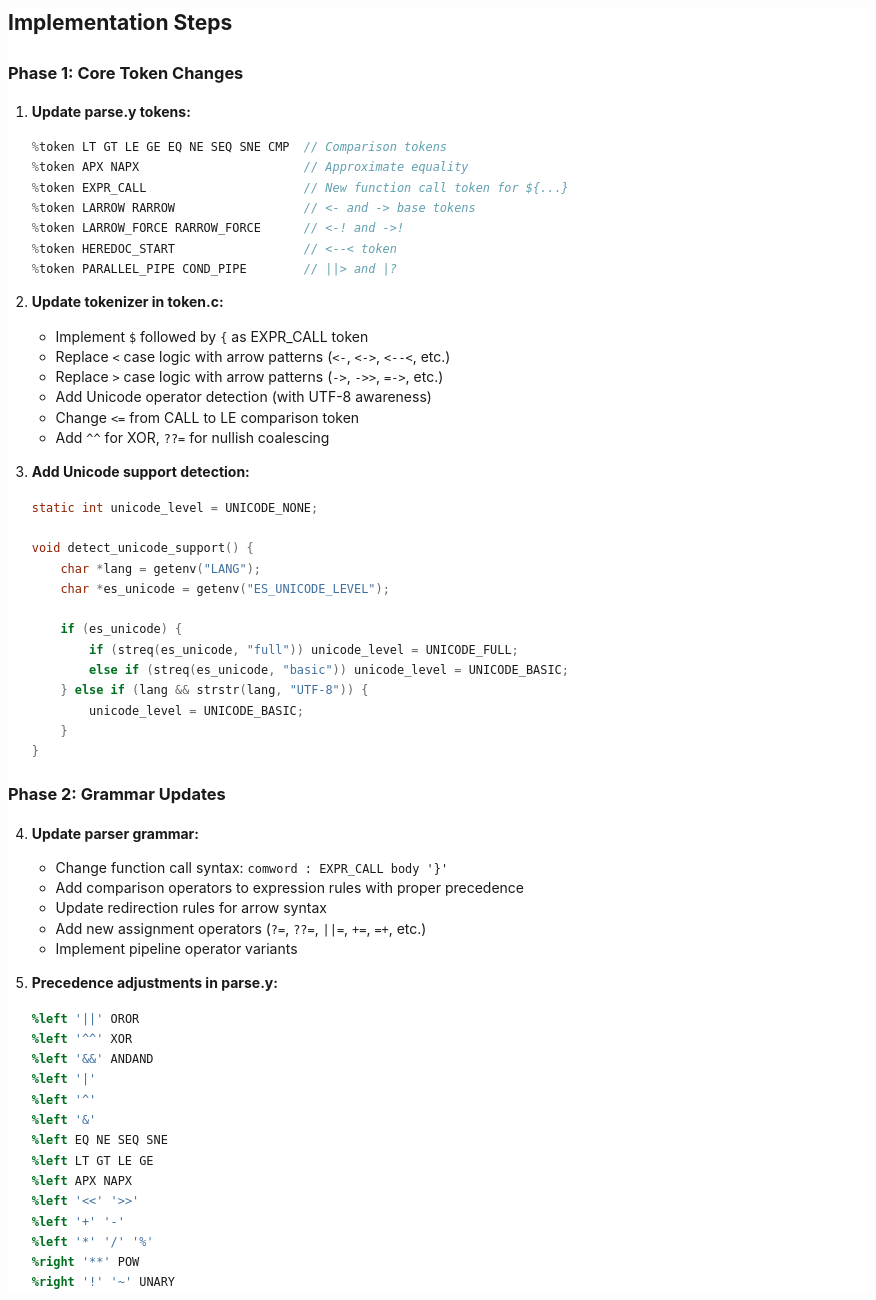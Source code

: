 ## Implementation Steps

### Phase 1: Core Token Changes

1. **Update parse.y tokens:**
   ```c
   %token LT GT LE GE EQ NE SEQ SNE CMP  // Comparison tokens
   %token APX NAPX                       // Approximate equality
   %token EXPR_CALL                      // New function call token for ${...}
   %token LARROW RARROW                  // <- and -> base tokens
   %token LARROW_FORCE RARROW_FORCE      // <-! and ->!
   %token HEREDOC_START                  // <--< token
   %token PARALLEL_PIPE COND_PIPE        // ||> and |?
   ```

2. **Update tokenizer in token.c:**
   - Implement `$` followed by `{` as EXPR_CALL token
   - Replace `<` case logic with arrow patterns (`<-`, `<->`, `<--<`, etc.)
   - Replace `>` case logic with arrow patterns (`->`, `->>`, `=->`, etc.)
   - Add Unicode operator detection (with UTF-8 awareness)
   - Change `<=` from CALL to LE comparison token
   - Add `^^` for XOR, `??=` for nullish coalescing

3. **Add Unicode support detection:**
   ```c
   static int unicode_level = UNICODE_NONE;
   
   void detect_unicode_support() {
       char *lang = getenv("LANG");
       char *es_unicode = getenv("ES_UNICODE_LEVEL");
       
       if (es_unicode) {
           if (streq(es_unicode, "full")) unicode_level = UNICODE_FULL;
           else if (streq(es_unicode, "basic")) unicode_level = UNICODE_BASIC;
       } else if (lang && strstr(lang, "UTF-8")) {
           unicode_level = UNICODE_BASIC;
       }
   }
   ```

### Phase 2: Grammar Updates

4. **Update parser grammar:**
   - Change function call syntax: `comword : EXPR_CALL body '}'`
   - Add comparison operators to expression rules with proper precedence
   - Update redirection rules for arrow syntax
   - Add new assignment operators (`?=`, `??=`, `||=`, `+=`, `=+`, etc.)
   - Implement pipeline operator variants

5. **Precedence adjustments in parse.y:**
   ```yacc
   %left '||' OROR
   %left '^^' XOR  
   %left '&&' ANDAND
   %left '|'
   %left '^'
   %left '&'
   %left EQ NE SEQ SNE
   %left LT GT LE GE
   %left APX NAPX
   %left '<<' '>>'
   %left '+' '-'
   %left '*' '/' '%'
   %right '**' POW
   %right '!' '~' UNARY
   ```
